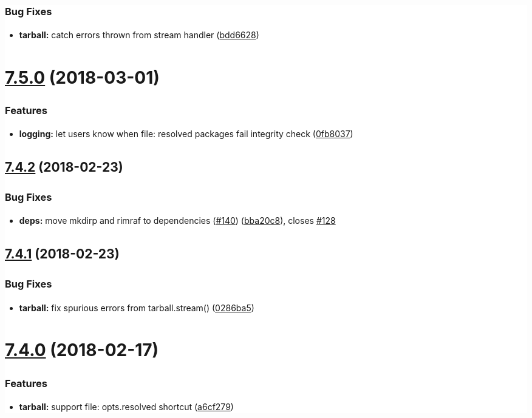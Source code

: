 
### Bug Fixes

* **tarball:** catch errors thrown from stream handler ([bdd6628](https://github.com/zkat/pacote/commit/bdd6628))



<a name="7.5.0"></a>
# [7.5.0](https://github.com/zkat/pacote/compare/v7.4.2...v7.5.0) (2018-03-01)


### Features

* **logging:** let users know when file: resolved packages fail integrity check ([0fb8037](https://github.com/zkat/pacote/commit/0fb8037))



<a name="7.4.2"></a>
## [7.4.2](https://github.com/zkat/pacote/compare/v7.4.1...v7.4.2) (2018-02-23)


### Bug Fixes

* **deps:** move mkdirp and rimraf to dependencies ([#140](https://github.com/zkat/pacote/issues/140)) ([bba20c8](https://github.com/zkat/pacote/commit/bba20c8)), closes [#128](https://github.com/zkat/pacote/issues/128)



<a name="7.4.1"></a>
## [7.4.1](https://github.com/zkat/pacote/compare/v7.4.0...v7.4.1) (2018-02-23)


### Bug Fixes

* **tarball:** fix spurious errors from tarball.stream() ([0286ba5](https://github.com/zkat/pacote/commit/0286ba5))



<a name="7.4.0"></a>
# [7.4.0](https://github.com/zkat/pacote/compare/v7.3.3...v7.4.0) (2018-02-17)


### Features

* **tarball:** support file: opts.resolved shortcut ([a6cf279](https://github.com/zkat/pacote/commit/a6cf279))
